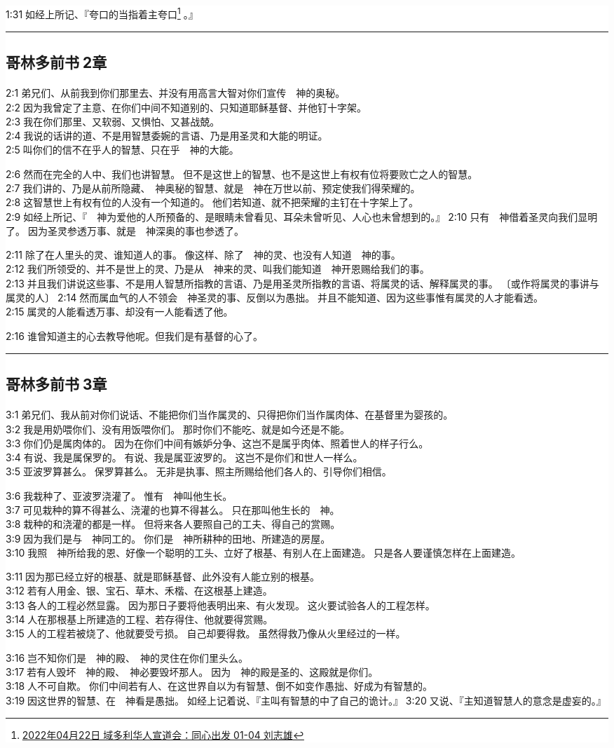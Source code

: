 1:31 如经上所记、『夸口的当指着主夸口[^1] 。』

[^1]: [2022年04月22日 域多利华人宣道会：同心出发 01-04 刘志雄](https://youtube.com/playlist?list=PLqXK4CXm6Oq-lQwJliAK_nmIgFcQIs7Kx)  
<iframe width="360" height="200" src="https://www.youtube.com/embed/1bIQeiRGR88?list=PLqXK4CXm6Oq-lQwJliAK_nmIgFcQIs7Kx" title="2022年04月22日 域多利华人宣道会：同心出发 01 刘志雄" frameborder="0" allow="accelerometer; autoplay; clipboard-write; encrypted-media; gyroscope; picture-in-picture" allowfullscreen></iframe>  


------------------------------------------

## 哥林多前书 2章    

2:1 弟兄们、从前我到你们那里去、并没有用高言大智对你们宣传　神的奥秘。  
2:2 因为我曾定了主意、在你们中间不知道别的、只知道耶稣基督、并他钉十字架。  
2:3 我在你们那里、又软弱、又惧怕、又甚战兢。  
2:4 我说的话讲的道、不是用智慧委婉的言语、乃是用圣灵和大能的明证。  
2:5 叫你们的信不在乎人的智慧、只在乎　神的大能。  

2:6 然而在完全的人中、我们也讲智慧。  但不是这世上的智慧、也不是这世上有权有位将要败亡之人的智慧。  
2:7 我们讲的、乃是从前所隐藏、　神奥秘的智慧、就是　神在万世以前、预定使我们得荣耀的。  
2:8 这智慧世上有权有位的人没有一个知道的。  他们若知道、就不把荣耀的主钉在十字架上了。  
2:9 如经上所记、『　神为爱他的人所预备的、是眼睛未曾看见、耳朵未曾听见、人心也未曾想到的。』
2:10 只有　神借着圣灵向我们显明了。  因为圣灵参透万事、就是　神深奥的事也参透了。  

2:11 除了在人里头的灵、谁知道人的事。  像这样、除了　神的灵、也没有人知道　神的事。  
2:12 我们所领受的、并不是世上的灵、乃是从　神来的灵、叫我们能知道　神开恩赐给我们的事。  
2:13 并且我们讲说这些事、不是用人智慧所指教的言语、乃是用圣灵所指教的言语、将属灵的话、解释属灵的事。  〔或作将属灵的事讲与属灵的人〕
2:14 然而属血气的人不领会　神圣灵的事、反倒以为愚拙。  并且不能知道、因为这些事惟有属灵的人才能看透。  
2:15 属灵的人能看透万事、却没有一人能看透了他。  

2:16 谁曾知道主的心去教导他呢。但我们是有基督的心了。  

------------------------------------------

## 哥林多前书 3章     

3:1 弟兄们、我从前对你们说话、不能把你们当作属灵的、只得把你们当作属肉体、在基督里为婴孩的。  
3:2 我是用奶喂你们、没有用饭喂你们。  那时你们不能吃、就是如今还是不能。  
3:3 你们仍是属肉体的。  因为在你们中间有嫉妒分争、这岂不是属乎肉体、照着世人的样子行么。  
3:4 有说、我是属保罗的。  有说、我是属亚波罗的。  这岂不是你们和世人一样么。  
3:5 亚波罗算甚么。  保罗算甚么。  无非是执事、照主所赐给他们各人的、引导你们相信。  

3:6 我栽种了、亚波罗浇灌了。  惟有　神叫他生长。  
3:7 可见栽种的算不得甚么、浇灌的也算不得甚么。  只在那叫他生长的　神。  
3:8 栽种的和浇灌的都是一样。  但将来各人要照自己的工夫、得自己的赏赐。  
3:9 因为我们是与　神同工的。  你们是　神所耕种的田地、所建造的房屋。  
3:10 我照　神所给我的恩、好像一个聪明的工头、立好了根基、有别人在上面建造。  只是各人要谨慎怎样在上面建造。  

3:11 因为那已经立好的根基、就是耶稣基督、此外没有人能立别的根基。  
3:12 若有人用金、银、宝石、草木、禾楷、在这根基上建造。  
3:13 各人的工程必然显露。  因为那日子要将他表明出来、有火发现。  这火要试验各人的工程怎样。  
3:14 人在那根基上所建造的工程、若存得住、他就要得赏赐。  
3:15 人的工程若被烧了、他就要受亏损。  自己却要得救。  虽然得救乃像从火里经过的一样。  

3:16 岂不知你们是　神的殿、　神的灵住在你们里头么。  
3:17 若有人毁坏　神的殿、　神必要毁坏那人。  因为　神的殿是圣的、这殿就是你们。  
3:18 人不可自欺。  你们中间若有人、在这世界自以为有智慧、倒不如变作愚拙、好成为有智慧的。  
3:19 因这世界的智慧、在　神看是愚拙。  如经上记着说、『主叫有智慧的中了自己的诡计。』
3:20 又说、『主知道智慧人的意念是虚妄的。』
